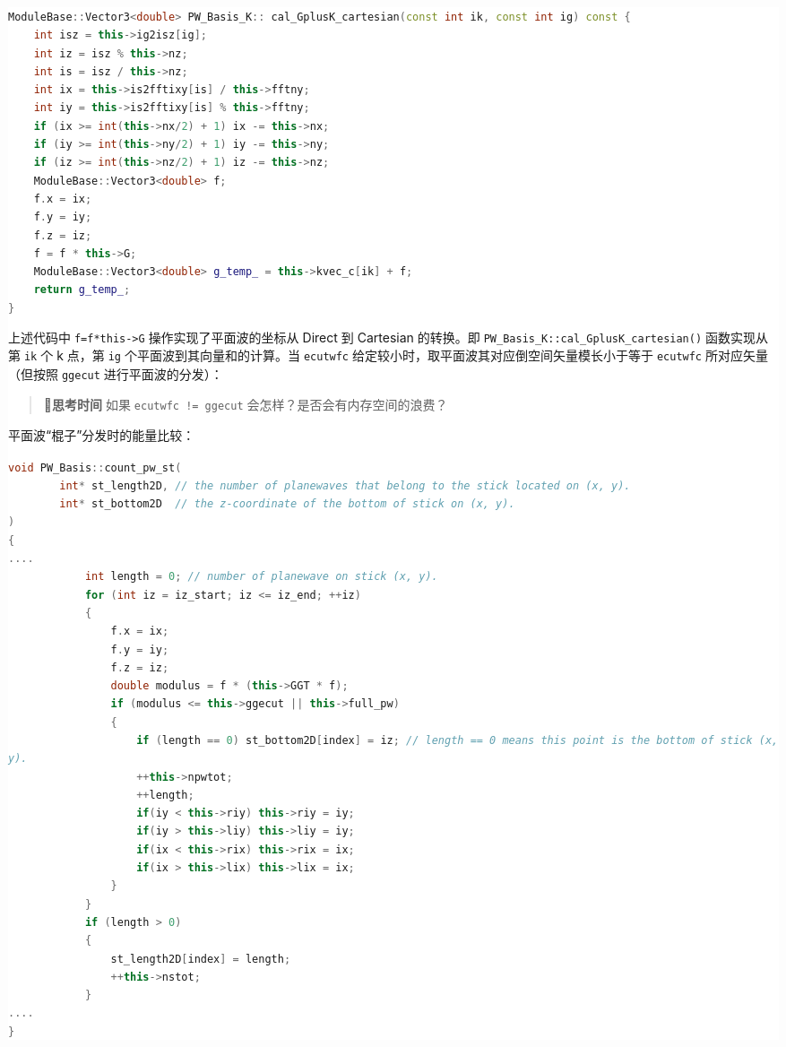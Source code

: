 ```cpp
ModuleBase::Vector3<double> PW_Basis_K:: cal_GplusK_cartesian(const int ik, const int ig) const {
    int isz = this->ig2isz[ig];
    int iz = isz % this->nz;
    int is = isz / this->nz;
    int ix = this->is2fftixy[is] / this->fftny;
    int iy = this->is2fftixy[is] % this->fftny;
    if (ix >= int(this->nx/2) + 1) ix -= this->nx;
    if (iy >= int(this->ny/2) + 1) iy -= this->ny;
    if (iz >= int(this->nz/2) + 1) iz -= this->nz;
    ModuleBase::Vector3<double> f;
    f.x = ix;
    f.y = iy;
    f.z = iz;
    f = f * this->G;
    ModuleBase::Vector3<double> g_temp_ = this->kvec_c[ik] + f;
    return g_temp_;
}
```

上述代码中 `f=f*this->G` 操作实现了平面波的坐标从 Direct 到 Cartesian 的转换。即 `PW_Basis_K::cal_GplusK_cartesian()` 函数实现从第 `ik` 个 k 点，第 `ig` 个平面波到其向量和的计算。当 `ecutwfc` 给定较小时，取平面波其对应倒空间矢量模长小于等于 `ecutwfc` 所对应矢量（但按照 `ggecut` 进行平面波的分发）：

> 🤔<strong>思考时间</strong>
> 如果 `ecutwfc != ggecut` 会怎样？是否会有内存空间的浪费？

平面波“棍子”分发时的能量比较：

```cpp
void PW_Basis::count_pw_st(
        int* st_length2D, // the number of planewaves that belong to the stick located on (x, y).
        int* st_bottom2D  // the z-coordinate of the bottom of stick on (x, y).
)
{
....
            int length = 0; // number of planewave on stick (x, y).
            for (int iz = iz_start; iz <= iz_end; ++iz)
            {
                f.x = ix;
                f.y = iy;
                f.z = iz;
                double modulus = f * (this->GGT * f);
                if (modulus <= this->ggecut || this->full_pw)
                {
                    if (length == 0) st_bottom2D[index] = iz; // length == 0 means this point is the bottom of stick (x, y).
                    ++this->npwtot;
                    ++length;
                    if(iy < this->riy) this->riy = iy;
                    if(iy > this->liy) this->liy = iy;
                    if(ix < this->rix) this->rix = ix;
                    if(ix > this->lix) this->lix = ix;
                }
            }
            if (length > 0)
            {
                st_length2D[index] = length;
                ++this->nstot;
            }
....
}
```
